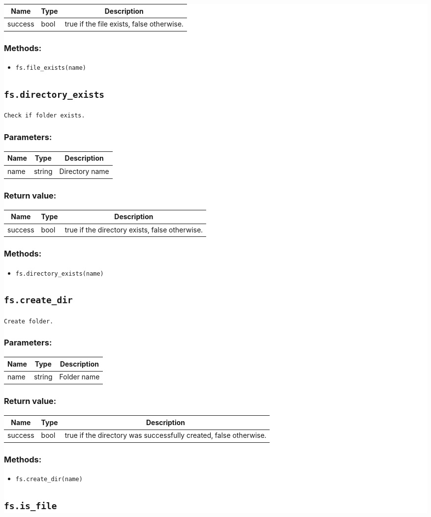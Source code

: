 | Name    | Type | Description                               |
| ------- | ---- | ----------------------------------------- |
| success | bool | true if the file exists, false otherwise. |

### Methods:

* `fs.file_exists(name)`

## `fs.directory_exists`

`Check if folder exists.`

### Parameters:

| Name | Type   | Description    |
| ---- | ------ | -------------- |
| name | string | Directory name |

### Return value:

| Name    | Type | Description                                    |
| ------- | ---- | ---------------------------------------------- |
| success | bool | true if the directory exists, false otherwise. |

### Methods:

* `fs.directory_exists(name)`

## `fs.create_dir`

`Create folder.`

### Parameters:

| Name | Type   | Description |
| ---- | ------ | ----------- |
| name | string | Folder name |

### Return value:

| Name    | Type | Description                                                      |
| ------- | ---- | ---------------------------------------------------------------- |
| success | bool | true if the directory was successfully created, false otherwise. |

### Methods:

* `fs.create_dir(name)`

## `fs.is_file`
